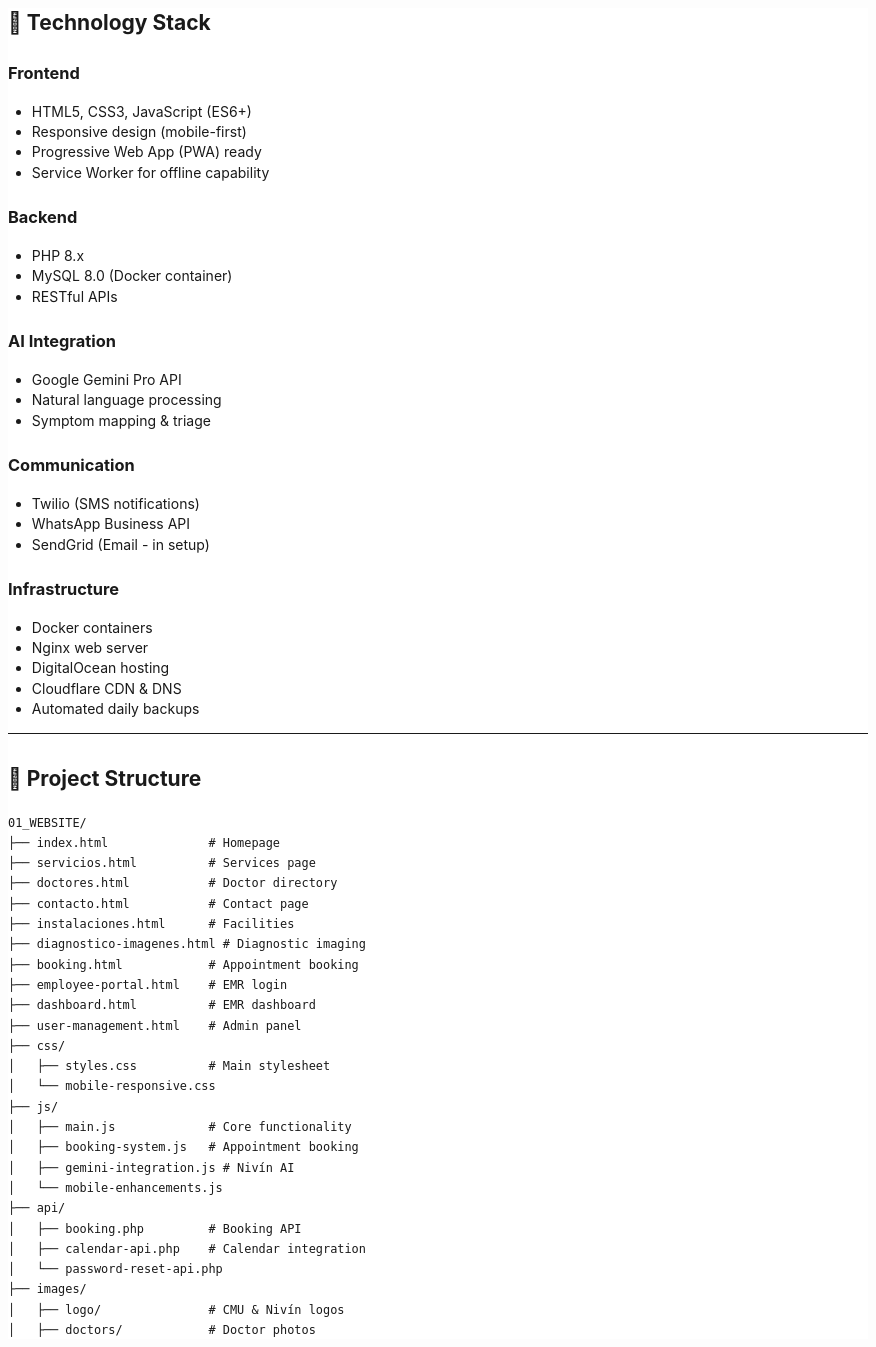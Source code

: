 
## 🔧 Technology Stack

### Frontend
- HTML5, CSS3, JavaScript (ES6+)
- Responsive design (mobile-first)
- Progressive Web App (PWA) ready
- Service Worker for offline capability

### Backend
- PHP 8.x
- MySQL 8.0 (Docker container)
- RESTful APIs

### AI Integration
- Google Gemini Pro API
- Natural language processing
- Symptom mapping & triage

### Communication
- Twilio (SMS notifications)
- WhatsApp Business API
- SendGrid (Email - in setup)

### Infrastructure
- Docker containers
- Nginx web server
- DigitalOcean hosting
- Cloudflare CDN & DNS
- Automated daily backups

---

## 📁 Project Structure

```
01_WEBSITE/
├── index.html              # Homepage
├── servicios.html          # Services page
├── doctores.html           # Doctor directory
├── contacto.html           # Contact page
├── instalaciones.html      # Facilities
├── diagnostico-imagenes.html # Diagnostic imaging
├── booking.html            # Appointment booking
├── employee-portal.html    # EMR login
├── dashboard.html          # EMR dashboard
├── user-management.html    # Admin panel
├── css/
│   ├── styles.css          # Main stylesheet
│   └── mobile-responsive.css
├── js/
│   ├── main.js             # Core functionality
│   ├── booking-system.js   # Appointment booking
│   ├── gemini-integration.js # Nivín AI
│   └── mobile-enhancements.js
├── api/
│   ├── booking.php         # Booking API
│   ├── calendar-api.php    # Calendar integration
│   └── password-reset-api.php
├── images/
│   ├── logo/               # CMU & Nivín logos
│   ├── doctors/            # Doctor photos
```